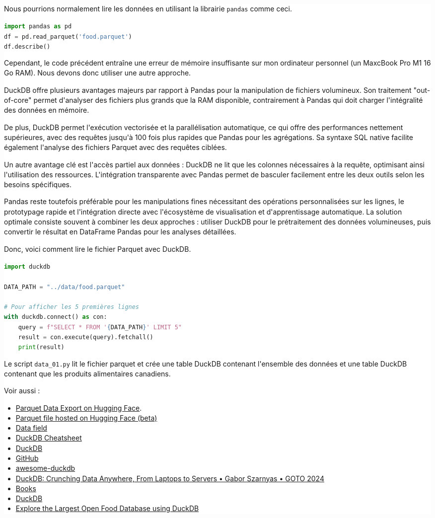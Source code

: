 
Nous pourrions normalement lire les données en utilisant la librairie `pandas` comme ceci.

```python
import pandas as pd
df = pd.read_parquet('food.parquet')
df.describe()
```

Cependant, le code précédent entraîne une erreur de mémoire insuffisante sur mon ordinateur personnel (un MaxcBook Pro M1 16 Go RAM). Nous devons donc utiliser une autre approche.

DuckDB offre plusieurs avantages majeurs par rapport à Pandas pour la manipulation de fichiers volumineux. Son traitement "out-of-core" permet d'analyser des fichiers plus grands que la RAM disponible, contrairement à Pandas qui doit charger l'intégralité des données en mémoire. 

De plus, DuckDB permet l'exécution vectorisée et la parallélisation automatique, ce qui offre des performances nettement supérieures, avec des requêtes jusqu'à 100 fois plus rapides que Pandas pour les agrégations. Sa syntaxe SQL native facilite également l'analyse des fichiers Parquet avec des requêtes ciblées.

Un autre avantage clé est l'accès partiel aux données : DuckDB ne lit que les colonnes nécessaires à la requête, optimisant ainsi l'utilisation des ressources. L'intégration transparente avec Pandas permet de basculer facilement entre les deux outils selon les besoins spécifiques.

Pandas reste toutefois préférable pour les manipulations fines nécessitant des opérations personnalisées sur les lignes, le prototypage rapide et l'intégration directe avec l'écosystème de visualisation et d'apprentissage automatique. La solution optimale consiste souvent à combiner les deux approches : utiliser DuckDB pour le prétraitement des données volumineuses, puis convertir le résultat en DataFrame Pandas pour les analyses détaillées.

Donc, voici comment lire le fichier Parquet avec DuckDB.

```python
import duckdb

DATA_PATH = "../data/food.parquet"

# Pour afficher les 5 premières lignes
with duckdb.connect() as con:
    query = f"SELECT * FROM '{DATA_PATH}' LIMIT 5"
    result = con.execute(query).fetchall()
    print(result)
```

Le script `data_01.py` lit le fichier parquet et crée une table DuckDB contenant l'ensemble des données 
et une table DuckDB contenant que les produits alimentaires canadiens.

Voir aussi :

- [Parquet Data Export on Hugging Face](https://world.openfoodfacts.org/data).
- [Parquet file hosted on Hugging Face (beta)](https://wiki.openfoodfacts.org/Reusing_Open_Food_Facts_Data#Parquet_file_hosted_on_Hugging_Face_.28beta.29)
- [Data field](https://wiki.openfoodfacts.org/Data_fields)
- [DuckDB Cheatsheet](https://wiki.openfoodfacts.org/DuckDB_Cheatsheet)
- [DuckDB](https://duckdb.org/)
- [GitHub](https://github.com/duckdb/duckdb)
- [awesome-duckdb](https://github.com/davidgasquez/awesome-duckdb)
- [DuckDB: Crunching Data Anywhere, From Laptops to Servers • Gabor Szarnyas • GOTO 2024](https://www.youtube.com/watch?v=9Rdwh0rNaf0)
- [Books](https://learning.oreilly.com/search/?q=duckdb&rows=100&language=en)
- [DuckDB](https://blog.openfoodfacts.org/en/news/food-transparency-in-the-palm-of-your-hand-explore-the-largest-open-food-database-using-duckdb-%f0%9f%a6%86x%f0%9f%8d%8a)
- [Explore the Largest Open Food Database using DuckDB](https://blog.openfoodfacts.org/en/news/food-transparency-in-the-palm-of-your-hand-explore-the-largest-open-food-database-using-duckdb-%f0%9f%a6%86x%f0%9f%8d%8a)
